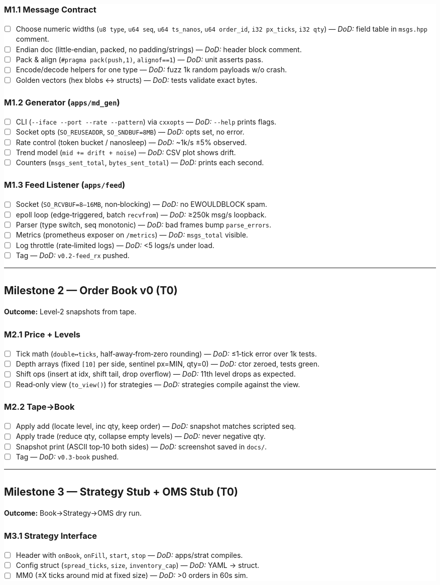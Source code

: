 ### M1.1 Message Contract
- [ ] Choose numeric widths (`u8 type`, `u64 seq`, `u64 ts_nanos`, `u64 order_id`, `i32 px_ticks`, `i32 qty`) — *DoD:* field table in `msgs.hpp` comment.
- [ ] Endian doc (little‑endian, packed, no padding/strings) — *DoD:* header block comment.
- [ ] Pack & align (`#pragma pack(push,1)`, `alignof==1`) — *DoD:* unit asserts pass.
- [ ] Encode/decode helpers for one type — *DoD:* fuzz 1k random payloads w/o crash.
- [ ] Golden vectors (hex blobs ↔ structs) — *DoD:* tests validate exact bytes.

### M1.2 Generator (`apps/md_gen`)
- [ ] CLI (`--iface --port --rate --pattern`) via `cxxopts` — *DoD:* `--help` prints flags.
- [ ] Socket opts (`SO_REUSEADDR`, `SO_SNDBUF=8MB`) — *DoD:* opts set, no error.
- [ ] Rate control (token bucket / nanosleep) — *DoD:* ~1k/s ±5% observed.
- [ ] Trend model (`mid += drift + noise`) — *DoD:* CSV plot shows drift.
- [ ] Counters (`msgs_sent_total`, `bytes_sent_total`) — *DoD:* prints each second.

### M1.3 Feed Listener (`apps/feed`)
- [ ] Socket (`SO_RCVBUF=8–16MB`, non‑blocking) — *DoD:* no EWOULDBLOCK spam.
- [ ] epoll loop (edge‑triggered, batch `recvfrom`) — *DoD:* ≥250k msg/s loopback.
- [ ] Parser (type switch, seq monotonic) — *DoD:* bad frames bump `parse_errors`.
- [ ] Metrics (prometheus exposer on `/metrics`) — *DoD:* `msgs_total` visible.
- [ ] Log throttle (rate‑limited logs) — *DoD:* <5 logs/s under load.
- [ ] Tag — *DoD:* `v0.2-feed_rx` pushed.

---

## Milestone 2 — Order Book v0 (T0)
**Outcome:** Level‑2 snapshots from tape.

### M2.1 Price + Levels
- [ ] Tick math (`double↔ticks`, half‑away‑from‑zero rounding) — *DoD:* ≤1‑tick error over 1k tests.
- [ ] Depth arrays (fixed `[10]` per side, sentinel px=MIN, qty=0) — *DoD:* ctor zeroed, tests green.
- [ ] Shift ops (insert at idx, shift tail, drop overflow) — *DoD:* 11th level drops as expected.
- [ ] Read‑only view (`to_view()`) for strategies — *DoD:* strategies compile against the view.

### M2.2 Tape→Book
- [ ] Apply add (locate level, inc qty, keep order) — *DoD:* snapshot matches scripted seq.
- [ ] Apply trade (reduce qty, collapse empty levels) — *DoD:* never negative qty.
- [ ] Snapshot print (ASCII top‑10 both sides) — *DoD:* screenshot saved in `docs/`.
- [ ] Tag — *DoD:* `v0.3-book` pushed.

---

## Milestone 3 — Strategy Stub + OMS Stub (T0)
**Outcome:** Book→Strategy→OMS dry run.

### M3.1 Strategy Interface
- [ ] Header with `onBook`, `onFill`, `start`, `stop` — *DoD:* apps/strat compiles.
- [ ] Config struct (`spread_ticks`, `size`, `inventory_cap`) — *DoD:* YAML → struct.
- [ ] MM0 (±X ticks around mid at fixed size) — *DoD:* >0 orders in 60s sim.
